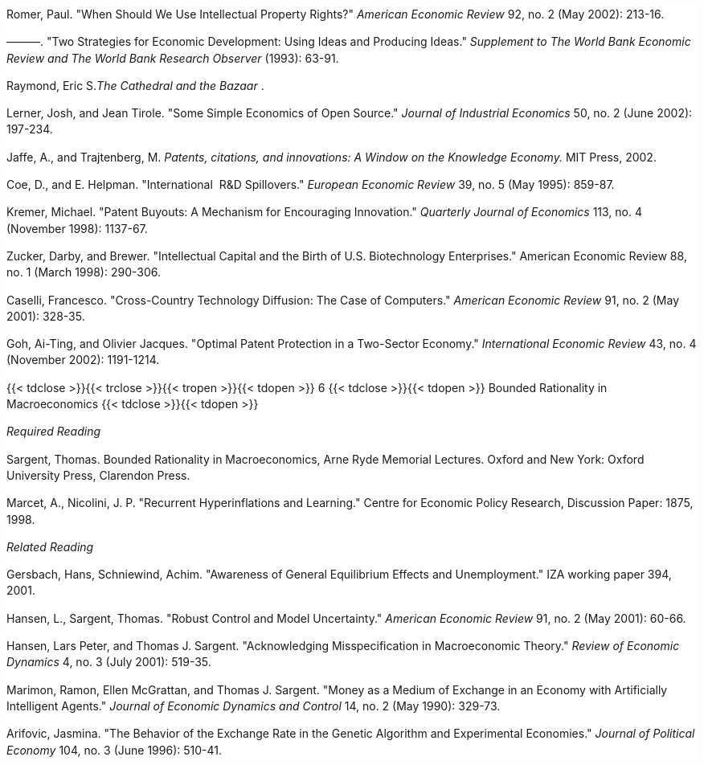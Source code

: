 Romer, Paul. "When Should We Use Intellectual Property Rights?" _American Economic Review_ 92, no. 2 (May 2002): 213-16.

———. "Two Strategies for Economic Development: Using Ideas and Producing Ideas." _Supplement to The World Bank Economic Review and The World Bank Research Observer_ (1993): 63-91.

Raymond, Eric S._The Cathedral and the Bazaar_ .

Lerner, Josh, and Jean Tirole. "Some Simple Economics of Open Source." _Journal of Industrial Economics_ 50, no. 2 (June 2002): 197-234.

Jaffe, A., and Trajtenberg, M. _Patents, citations, and innovations: A Window on the Knowledge Economy._ MIT Press, 2002.

Coe, D., and E. Helpman. "International  R&D Spillovers." _European Economic Review_ 39, no. 5 (May 1995): 859-87.

Kremer, Michael. "Patent Buyouts: A Mechanism for Encouraging Innovation." _Quarterly Journal of Economics_ 113, no. 4 (November 1998): 1137-67.

Zucker, Darby, and Brewer. "Intellectual Capital and the Birth of U.S. Biotechnology Enterprises." American Economic Review 88, no. 1 (March 1998): 290-306.

Caselli, Francesco. "Cross-Country Technology Diffusion: The Case of Computers." _American Economic Review_ 91, no. 2 (May 2001): 328-35.

Goh, Ai-Ting, and Olivier Jacques. "Optimal Patent Protection in a Two-Sector Economy." _International Economic Review_ 43, no. 4 (November 2002): 1191-1214.

{{< tdclose >}}{{< trclose >}}{{< tropen >}}{{< tdopen >}}
6
{{< tdclose >}}{{< tdopen >}}
Bounded Rationality in Macroeconomics
{{< tdclose >}}{{< tdopen >}}

_Required Reading_

Sargent, Thomas. Bounded Rationality in Macroeconomics, Arne Ryde Memorial Lectures. Oxford and New York: Oxford University Press, Clarendon Press.

Marcet, A., Nicolini, J. P. "Recurrent Hyperinflations and Learning." Centre for Economic Policy Research, Discussion Paper: 1875, 1998.

_Related Reading_

Gersbach, Hans, Schniewind, Achim. "Awareness of General Equilibrium Effects and Unemployment." IZA working paper 394, 2001.

Hansen, L., Sargent, Thomas. "Robust Control and Model Uncertainty." _American Economic Review_ 91, no. 2 (May 2001): 60-66.

Hansen, Lars Peter, and Thomas J. Sargent. "Acknowledging Misspecification in Macroeconomic Theory." _Review of Economic Dynamics_ 4, no. 3 (July 2001): 519-35.

Marimon, Ramon, Ellen McGrattan, and Thomas J. Sargent. "Money as a Medium of Exchange in an Economy with Artificially Intelligent Agents." _Journal of Economic Dynamics and Control_ 14, no. 2 (May 1990): 329-73.

Arifovic, Jasmina. "The Behavior of the Exchange Rate in the Genetic Algorithm and Experimental Economies." _Journal of Political Economy_ 104, no. 3 (June 1996): 510-41.
